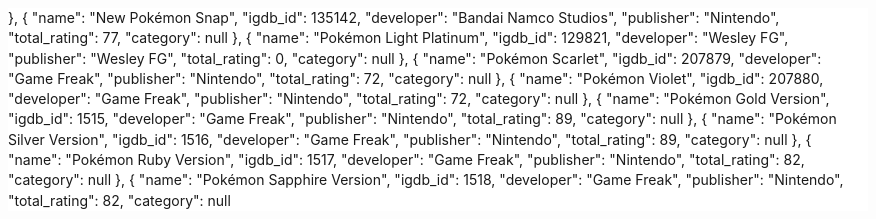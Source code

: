   },
  {
    "name": "New Pokémon Snap",
    "igdb_id": 135142,
    "developer": "Bandai Namco Studios",
    "publisher": "Nintendo",
    "total_rating": 77,
    "category": null
  },
  {
    "name": "Pokémon Light Platinum",
    "igdb_id": 129821,
    "developer": "Wesley FG",
    "publisher": "Wesley FG",
    "total_rating": 0,
    "category": null
  },
  {
    "name": "Pokémon Scarlet",
    "igdb_id": 207879,
    "developer": "Game Freak",
    "publisher": "Nintendo",
    "total_rating": 72,
    "category": null
  },
  {
    "name": "Pokémon Violet",
    "igdb_id": 207880,
    "developer": "Game Freak",
    "publisher": "Nintendo",
    "total_rating": 72,
    "category": null
  },
  {
    "name": "Pokémon Gold Version",
    "igdb_id": 1515,
    "developer": "Game Freak",
    "publisher": "Nintendo",
    "total_rating": 89,
    "category": null
  },
  {
    "name": "Pokémon Silver Version",
    "igdb_id": 1516,
    "developer": "Game Freak",
    "publisher": "Nintendo",
    "total_rating": 89,
    "category": null
  },
  {
    "name": "Pokémon Ruby Version",
    "igdb_id": 1517,
    "developer": "Game Freak",
    "publisher": "Nintendo",
    "total_rating": 82,
    "category": null
  },
  {
    "name": "Pokémon Sapphire Version",
    "igdb_id": 1518,
    "developer": "Game Freak",
    "publisher": "Nintendo",
    "total_rating": 82,
    "category": null